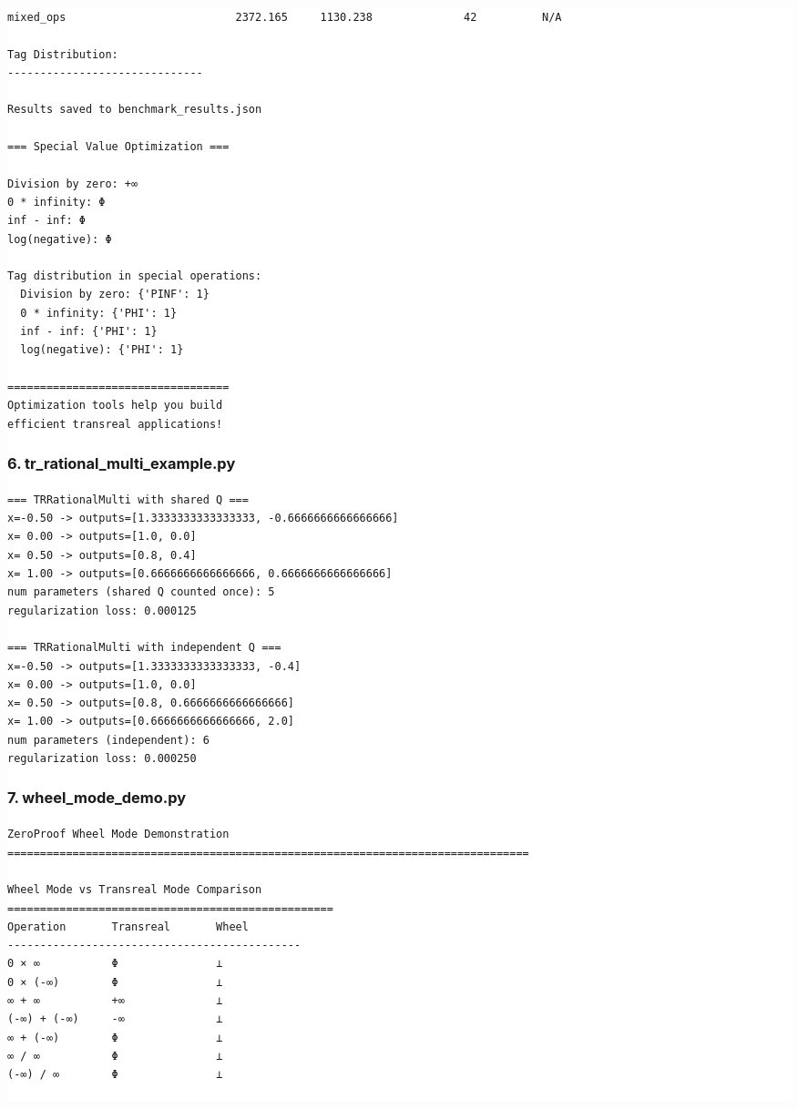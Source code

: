 ```
mixed_ops                          2372.165     1130.238              42          N/A

Tag Distribution:
------------------------------

Results saved to benchmark_results.json

=== Special Value Optimization ===

Division by zero: +∞
0 * infinity: Φ
inf - inf: Φ
log(negative): Φ

Tag distribution in special operations:
  Division by zero: {'PINF': 1}
  0 * infinity: {'PHI': 1}
  inf - inf: {'PHI': 1}
  log(negative): {'PHI': 1}

==================================
Optimization tools help you build
efficient transreal applications!
```

### 6. tr_rational_multi_example.py

```
=== TRRationalMulti with shared Q ===
x=-0.50 -> outputs=[1.3333333333333333, -0.6666666666666666]
x= 0.00 -> outputs=[1.0, 0.0]
x= 0.50 -> outputs=[0.8, 0.4]
x= 1.00 -> outputs=[0.6666666666666666, 0.6666666666666666]
num parameters (shared Q counted once): 5
regularization loss: 0.000125

=== TRRationalMulti with independent Q ===
x=-0.50 -> outputs=[1.3333333333333333, -0.4]
x= 0.00 -> outputs=[1.0, 0.0]
x= 0.50 -> outputs=[0.8, 0.6666666666666666]
x= 1.00 -> outputs=[0.6666666666666666, 2.0]
num parameters (independent): 6
regularization loss: 0.000250
```

### 7. wheel_mode_demo.py

```
ZeroProof Wheel Mode Demonstration
================================================================================

Wheel Mode vs Transreal Mode Comparison
==================================================
Operation       Transreal       Wheel
---------------------------------------------
0 × ∞           Φ               ⊥
0 × (-∞)        Φ               ⊥
∞ + ∞           +∞              ⊥
(-∞) + (-∞)     -∞              ⊥
∞ + (-∞)        Φ               ⊥
∞ / ∞           Φ               ⊥
(-∞) / ∞        Φ               ⊥


```